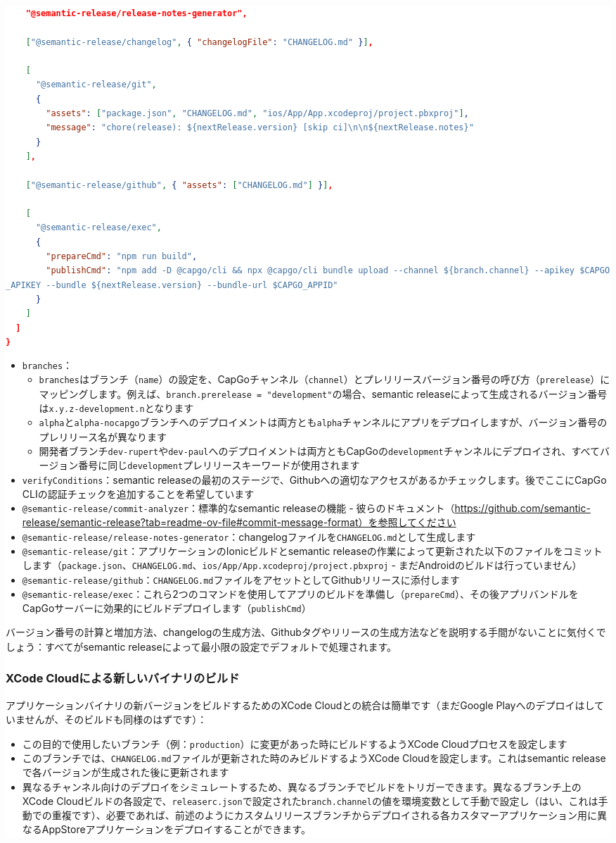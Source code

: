 ```json
    "@semantic-release/release-notes-generator",

    ["@semantic-release/changelog", { "changelogFile": "CHANGELOG.md" }],

    [
      "@semantic-release/git",
      {
        "assets": ["package.json", "CHANGELOG.md", "ios/App/App.xcodeproj/project.pbxproj"],
        "message": "chore(release): ${nextRelease.version} [skip ci]\n\n${nextRelease.notes}"
      }
    ],

    ["@semantic-release/github", { "assets": ["CHANGELOG.md"] }],

    [
      "@semantic-release/exec",
      {
        "prepareCmd": "npm run build",
        "publishCmd": "npm add -D @capgo/cli && npx @capgo/cli bundle upload --channel ${branch.channel} --apikey $CAPGO_APIKEY --bundle ${nextRelease.version} --bundle-url $CAPGO_APPID"
      }
    ]
  ]
}
```

- `branches`：
  - `branches`はブランチ（`name`）の設定を、CapGoチャンネル（`channel`）とプレリリースバージョン番号の呼び方（`prerelease`）にマッピングします。例えば、`branch.prerelease = "development"`の場合、semantic releaseによって生成されるバージョン番号は`x.y.z-development.n`となります
  - `alpha`と`alpha-nocapgo`ブランチへのデプロイメントは両方とも`alpha`チャンネルにアプリをデプロイしますが、バージョン番号のプレリリース名が異なります
  - 開発者ブランチ`dev-rupert`や`dev-paul`へのデプロイメントは両方ともCapGoの`development`チャンネルにデプロイされ、すべてバージョン番号に同じ`development`プレリリースキーワードが使用されます
- `verifyConditions`：semantic releaseの最初のステージで、Githubへの適切なアクセスがあるかチェックします。後でここにCapGo CLIの認証チェックを追加することを希望しています
- `@semantic-release/commit-analyzer`：標準的なsemantic releaseの機能 - 彼らのドキュメント（https://github.com/semantic-release/semantic-release?tab=readme-ov-file#commit-message-format）を参照してください
- `@semantic-release/release-notes-generator`：changelogファイルを`CHANGELOG.md`として生成します
- `@semantic-release/git`：アプリケーションのIonicビルドとsemantic releaseの作業によって更新された以下のファイルをコミットします（`package.json`、`CHANGELOG.md`、`ios/App/App.xcodeproj/project.pbxproj` - まだAndroidのビルドは行っていません）
- `@semantic-release/github`：`CHANGELOG.md`ファイルをアセットとしてGithubリリースに添付します
- `@semantic-release/exec`：これら2つのコマンドを使用してアプリのビルドを準備し（`prepareCmd`）、その後アプリバンドルをCapGoサーバーに効果的にビルドデプロイします（`publishCmd`）

バージョン番号の計算と増加方法、changelogの生成方法、Githubタグやリリースの生成方法などを説明する手間がないことに気付くでしょう：すべてがsemantic releaseによって最小限の設定でデフォルトで処理されます。

### XCode Cloudによる新しいバイナリのビルド

アプリケーションバイナリの新バージョンをビルドするためのXCode Cloudとの統合は簡単です（まだGoogle Playへのデプロイはしていませんが、そのビルドも同様のはずです）：
- この目的で使用したいブランチ（例：`production`）に変更があった時にビルドするようXCode Cloudプロセスを設定します
- このブランチでは、`CHANGELOG.md`ファイルが更新された時のみビルドするようXCode Cloudを設定します。これはsemantic releaseで各バージョンが生成された後に更新されます
- 異なるチャンネル向けのデプロイをシミュレートするため、異なるブランチでビルドをトリガーできます。異なるブランチ上のXCode Cloudビルドの各設定で、`releaserc.json`で設定された`branch.channel`の値を環境変数として手動で設定し（はい、これは手動での重複です）、必要であれば、前述のようにカスタムリリースブランチからデプロイされる各カスタマーアプリケーション用に異なるAppStoreアプリケーションをデプロイすることができます。
